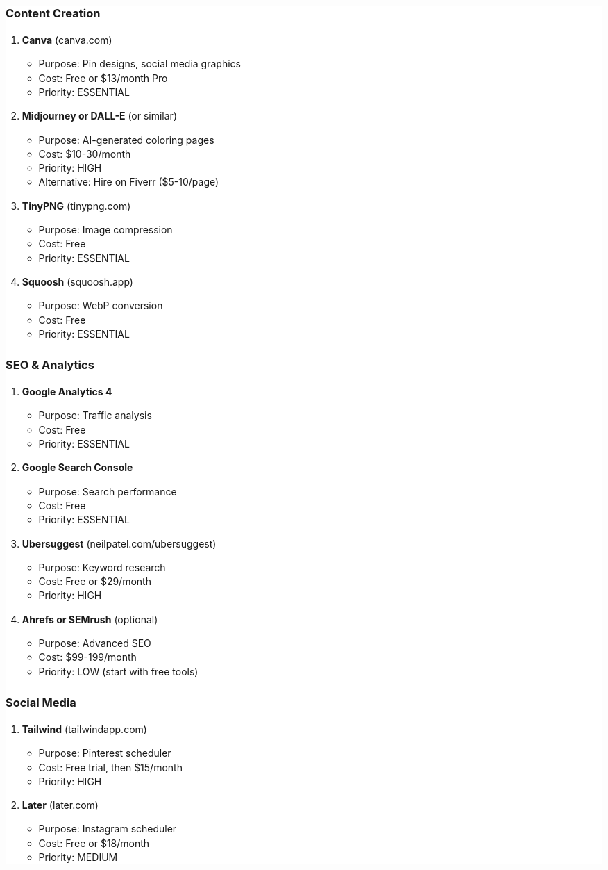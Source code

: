 ### Content Creation
1. **Canva** (canva.com)
   - Purpose: Pin designs, social media graphics
   - Cost: Free or $13/month Pro
   - Priority: ESSENTIAL

2. **Midjourney or DALL-E** (or similar)
   - Purpose: AI-generated coloring pages
   - Cost: $10-30/month
   - Priority: HIGH
   - Alternative: Hire on Fiverr ($5-10/page)

3. **TinyPNG** (tinypng.com)
   - Purpose: Image compression
   - Cost: Free
   - Priority: ESSENTIAL

4. **Squoosh** (squoosh.app)
   - Purpose: WebP conversion
   - Cost: Free
   - Priority: ESSENTIAL

### SEO & Analytics
1. **Google Analytics 4**
   - Purpose: Traffic analysis
   - Cost: Free
   - Priority: ESSENTIAL

2. **Google Search Console**
   - Purpose: Search performance
   - Cost: Free
   - Priority: ESSENTIAL

3. **Ubersuggest** (neilpatel.com/ubersuggest)
   - Purpose: Keyword research
   - Cost: Free or $29/month
   - Priority: HIGH

4. **Ahrefs or SEMrush** (optional)
   - Purpose: Advanced SEO
   - Cost: $99-199/month
   - Priority: LOW (start with free tools)

### Social Media
1. **Tailwind** (tailwindapp.com)
   - Purpose: Pinterest scheduler
   - Cost: Free trial, then $15/month
   - Priority: HIGH

2. **Later** (later.com)
   - Purpose: Instagram scheduler
   - Cost: Free or $18/month
   - Priority: MEDIUM
